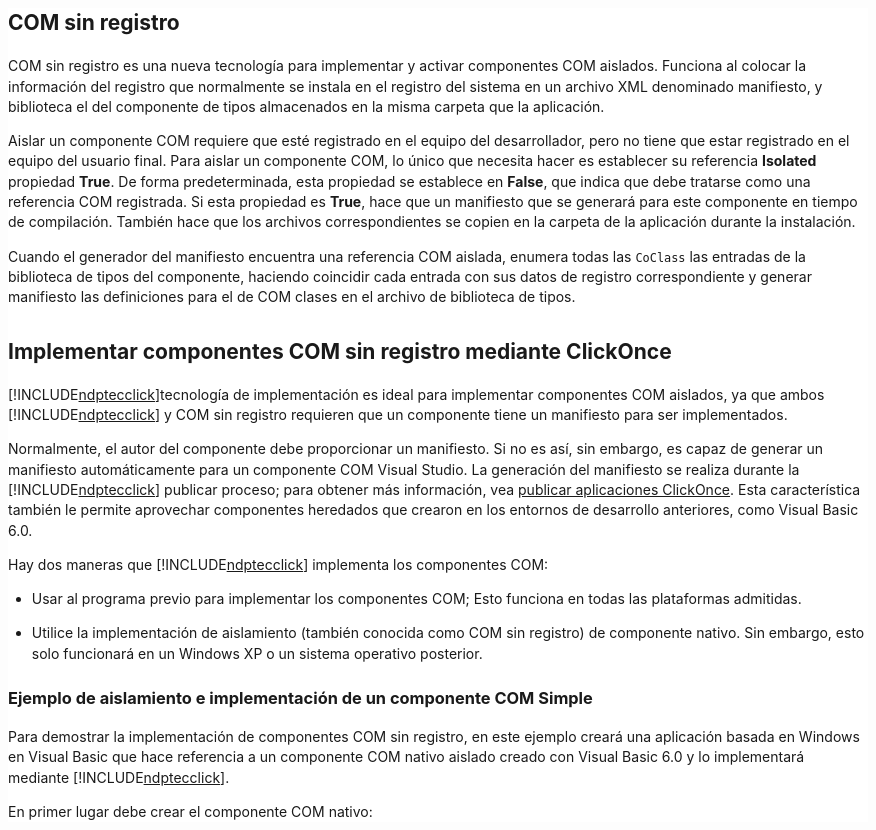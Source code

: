 ## <a name="registration-free-com"></a>COM sin registro  
 COM sin registro es una nueva tecnología para implementar y activar componentes COM aislados. Funciona al colocar la información del registro que normalmente se instala en el registro del sistema en un archivo XML denominado manifiesto, y biblioteca el del componente de tipos almacenados en la misma carpeta que la aplicación.  
  
 Aislar un componente COM requiere que esté registrado en el equipo del desarrollador, pero no tiene que estar registrado en el equipo del usuario final. Para aislar un componente COM, lo único que necesita hacer es establecer su referencia **Isolated** propiedad **True**. De forma predeterminada, esta propiedad se establece en **False**, que indica que debe tratarse como una referencia COM registrada. Si esta propiedad es **True**, hace que un manifiesto que se generará para este componente en tiempo de compilación. También hace que los archivos correspondientes se copien en la carpeta de la aplicación durante la instalación.  
  
 Cuando el generador del manifiesto encuentra una referencia COM aislada, enumera todas las `CoClass` las entradas de la biblioteca de tipos del componente, haciendo coincidir cada entrada con sus datos de registro correspondiente y generar manifiesto las definiciones para el de COM clases en el archivo de biblioteca de tipos.  
  
## <a name="deploying-registration-free-com-components-using-clickonce"></a>Implementar componentes COM sin registro mediante ClickOnce  
 [!INCLUDE[ndptecclick](../deployment/includes/ndptecclick_md.md)]tecnología de implementación es ideal para implementar componentes COM aislados, ya que ambos [!INCLUDE[ndptecclick](../deployment/includes/ndptecclick_md.md)] y COM sin registro requieren que un componente tiene un manifiesto para ser implementados.  
  
 Normalmente, el autor del componente debe proporcionar un manifiesto. Si no es así, sin embargo, es capaz de generar un manifiesto automáticamente para un componente COM Visual Studio. La generación del manifiesto se realiza durante la [!INCLUDE[ndptecclick](../deployment/includes/ndptecclick_md.md)] publicar proceso; para obtener más información, vea [publicar aplicaciones ClickOnce](../deployment/publishing-clickonce-applications.md). Esta característica también le permite aprovechar componentes heredados que crearon en los entornos de desarrollo anteriores, como Visual Basic 6.0.  
  
 Hay dos maneras que [!INCLUDE[ndptecclick](../deployment/includes/ndptecclick_md.md)] implementa los componentes COM:  
  
-   Usar al programa previo para implementar los componentes COM; Esto funciona en todas las plataformas admitidas.  
  
-   Utilice la implementación de aislamiento (también conocida como COM sin registro) de componente nativo. Sin embargo, esto solo funcionará en un Windows XP o un sistema operativo posterior.  
  
### <a name="example-of-isolating-and-deploying-a-simple-com-component"></a>Ejemplo de aislamiento e implementación de un componente COM Simple  
 Para demostrar la implementación de componentes COM sin registro, en este ejemplo creará una aplicación basada en Windows en Visual Basic que hace referencia a un componente COM nativo aislado creado con Visual Basic 6.0 y lo implementará mediante [!INCLUDE[ndptecclick](../deployment/includes/ndptecclick_md.md)].  
  
 En primer lugar debe crear el componente COM nativo:  
  